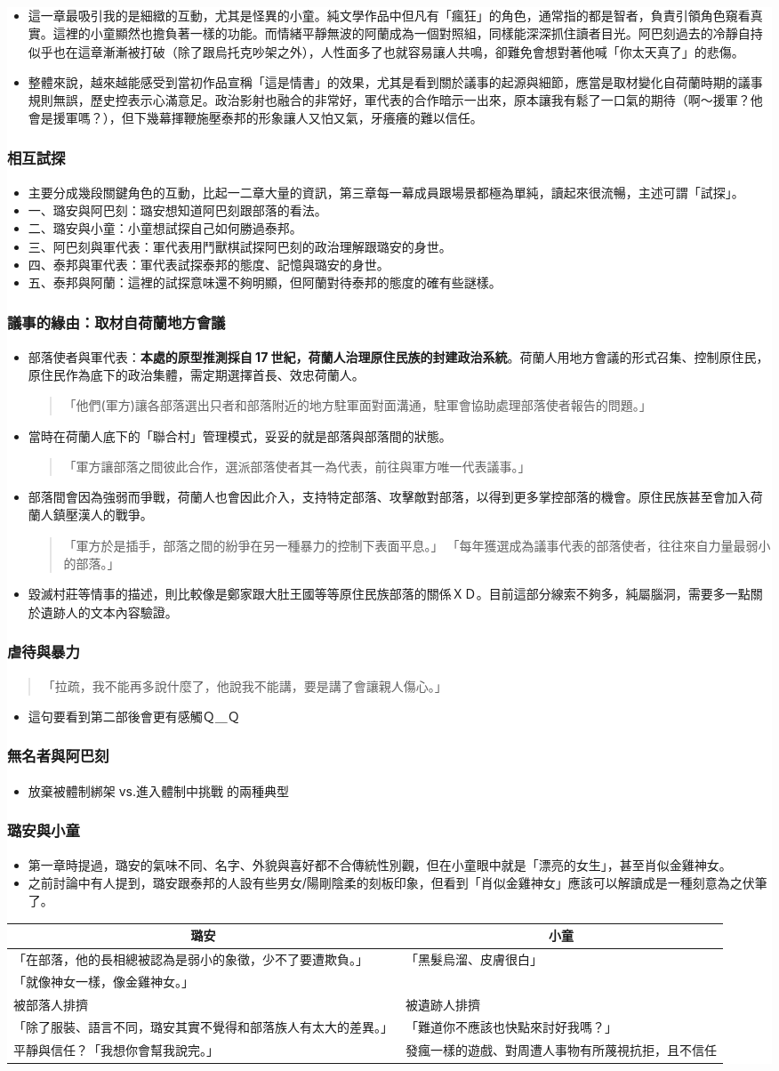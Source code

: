 - 這一章最吸引我的是細緻的互動，尤其是怪異的小童。純文學作品中但凡有「瘋狂」的角色，通常指的都是智者，負責引領角色窺看真實。這裡的小童顯然也擔負著一樣的功能。而情緒平靜無波的阿蘭成為一個對照組，同樣能深深抓住讀者目光。阿巴刻過去的冷靜自持似乎也在這章漸漸被打破（除了跟烏托克吵架之外），人性面多了也就容易讓人共鳴，卻難免會想對著他喊「你太天真了」的悲傷。

- 整體來說，越來越能感受到當初作品宣稱「這是情書」的效果，尤其是看到關於議事的起源與細節，應當是取材變化自荷蘭時期的議事規則無誤，歷史控表示心滿意足。政治影射也融合的非常好，軍代表的合作暗示一出來，原本讓我有鬆了一口氣的期待（啊～援軍？他會是援軍嗎？），但下幾幕揮鞭施壓泰邦的形象讓人又怕又氣，牙癢癢的難以信任。

### 相互試探

- 主要分成幾段關鍵角色的互動，比起一二章大量的資訊，第三章每一幕成員跟場景都極為單純，讀起來很流暢，主述可謂「試探」。
- 一、璐安與阿巴刻：璐安想知道阿巴刻跟部落的看法。
- 二、璐安與小童：小童想試探自己如何勝過泰邦。
- 三、阿巴刻與軍代表：軍代表用鬥獸棋試探阿巴刻的政治理解跟璐安的身世。
- 四、泰邦與軍代表：軍代表試探泰邦的態度、記憶與璐安的身世。
- 五、泰邦與阿蘭：這裡的試探意味還不夠明顯，但阿蘭對待泰邦的態度的確有些謎樣。

### 議事的緣由：取材自荷蘭地方會議

- 部落使者與軍代表：**本處的原型推測採自 17 世紀，荷蘭人治理原住民族的封建政治系統**。荷蘭人用地方會議的形式召集、控制原住民，原住民作為底下的政治集體，需定期選擇首長、效忠荷蘭人。

  > 「他們(軍方)讓各部落選出只者和部落附近的地方駐軍面對面溝通，駐軍會協助處理部落使者報告的問題。」

- 當時在荷蘭人底下的「聯合村」管理模式，妥妥的就是部落與部落間的狀態。

  > 「軍方讓部落之間彼此合作，選派部落使者其一為代表，前往與軍方唯一代表議事。」

- 部落間會因為強弱而爭戰，荷蘭人也會因此介入，支持特定部落、攻擊敵對部落，以得到更多掌控部落的機會。原住民族甚至會加入荷蘭人鎮壓漢人的戰爭。

  > 「軍方於是插手，部落之間的紛爭在另一種暴力的控制下表面平息。」
  > 「每年獲選成為議事代表的部落使者，往往來自力量最弱小的部落。」

- 毀滅村莊等情事的描述，則比較像是鄭家跟大肚王國等等原住民族部落的關係ＸＤ。目前這部分線索不夠多，純屬腦洞，需要多一點關於遺跡人的文本內容驗證。

### 虐待與暴力

> 「拉疏，我不能再多說什麼了，他說我不能講，要是講了會讓親人傷心。」

- 這句要看到第二部後會更有感觸Ｑ＿Ｑ

### 無名者與阿巴刻

- 放棄被體制綁架 vs.進入體制中挑戰 的兩種典型

### 璐安與小童

- 第一章時提過，璐安的氣味不同、名字、外貌與喜好都不合傳統性別觀，但在小童眼中就是「漂亮的女生」，甚至肖似金雞神女。
- 之前討論中有人提到，璐安跟泰邦的人設有些男女/陽剛陰柔的刻板印象，但看到「肖似金雞神女」應該可以解讀成是一種刻意為之伏筆了。

| 璐安                                                           | 小童                                               |
| -------------------------------------------------------------- | -------------------------------------------------- |
| 「在部落，他的長相總被認為是弱小的象徵，少不了要遭欺負。」     | 「黑髮烏溜、皮膚很白」                             |
| 「就像神女一樣，像金雞神女。」                                 |
| 被部落人排擠                                                   | 被遺跡人排擠                                       |
| 「除了服裝、語言不同，璐安其實不覺得和部落族人有太大的差異。」 | 「難道你不應該也快點來討好我嗎？」                 |
| 平靜與信任？「我想你會幫我說完。」                             | 發瘋一樣的遊戲、對周遭人事物有所蔑視抗拒，且不信任 |
